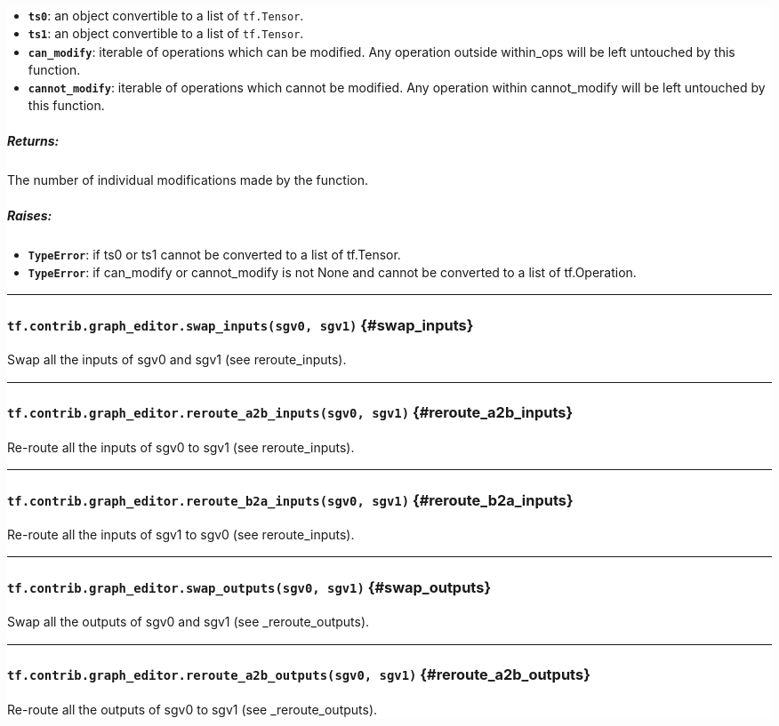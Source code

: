
*  <b>`ts0`</b>: an object convertible to a list of `tf.Tensor`.
*  <b>`ts1`</b>: an object convertible to a list of `tf.Tensor`.
*  <b>`can_modify`</b>: iterable of operations which can be modified. Any operation
    outside within_ops will be left untouched by this function.
*  <b>`cannot_modify`</b>: iterable of operations which cannot be modified.
    Any operation within cannot_modify will be left untouched by this
    function.

##### Returns:

  The number of individual modifications made by the function.

##### Raises:


*  <b>`TypeError`</b>: if ts0 or ts1 cannot be converted to a list of tf.Tensor.
*  <b>`TypeError`</b>: if can_modify or cannot_modify is not None and cannot be
    converted to a list of tf.Operation.


- - -

### `tf.contrib.graph_editor.swap_inputs(sgv0, sgv1)` {#swap_inputs}

Swap all the inputs of sgv0 and sgv1 (see reroute_inputs).


- - -

### `tf.contrib.graph_editor.reroute_a2b_inputs(sgv0, sgv1)` {#reroute_a2b_inputs}

Re-route all the inputs of sgv0 to sgv1 (see reroute_inputs).


- - -

### `tf.contrib.graph_editor.reroute_b2a_inputs(sgv0, sgv1)` {#reroute_b2a_inputs}

Re-route all the inputs of sgv1 to sgv0 (see reroute_inputs).


- - -

### `tf.contrib.graph_editor.swap_outputs(sgv0, sgv1)` {#swap_outputs}

Swap all the outputs of sgv0 and sgv1 (see _reroute_outputs).


- - -

### `tf.contrib.graph_editor.reroute_a2b_outputs(sgv0, sgv1)` {#reroute_a2b_outputs}

Re-route all the outputs of sgv0 to sgv1 (see _reroute_outputs).

